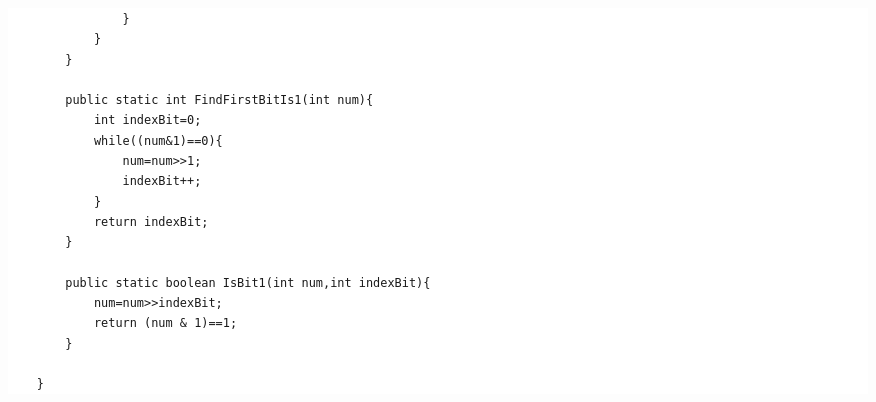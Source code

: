 					}
				}
			}
			 
			public static int FindFirstBitIs1(int num){
				int indexBit=0;
				while((num&1)==0){
					num=num>>1;
					indexBit++;
				}
				return indexBit;
			}
			 
			public static boolean IsBit1(int num,int indexBit){
				num=num>>indexBit;
				return (num & 1)==1;
			}
					   
		}

